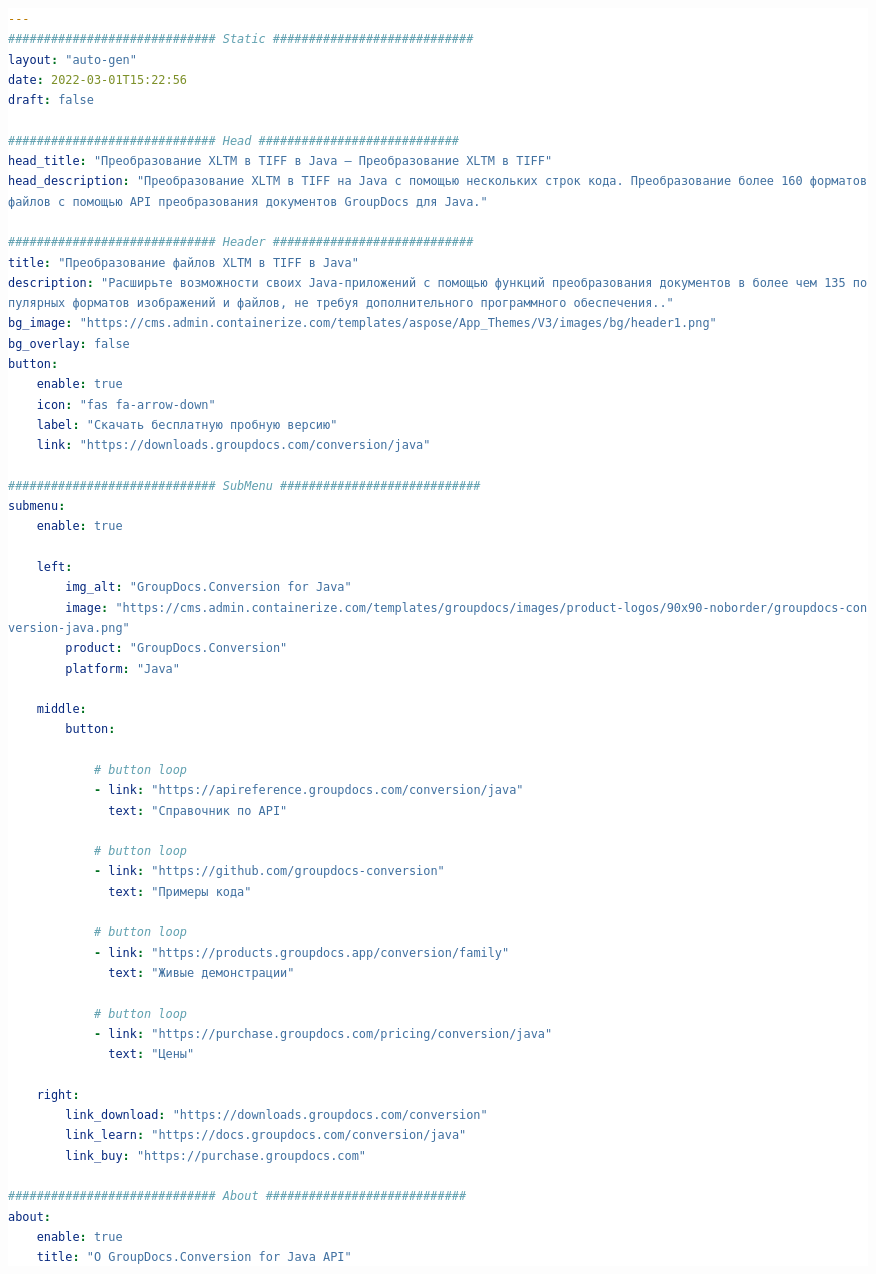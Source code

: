 ```yaml
---
############################# Static ############################
layout: "auto-gen"
date: 2022-03-01T15:22:56
draft: false

############################# Head ############################
head_title: "Преобразование XLTM в TIFF в Java — Преобразование XLTM в TIFF"
head_description: "Преобразование XLTM в TIFF на Java с помощью нескольких строк кода. Преобразование более 160 форматов файлов с помощью API преобразования документов GroupDocs для Java."

############################# Header ############################
title: "Преобразование файлов XLTM в TIFF в Java"
description: "Расширьте возможности своих Java-приложений с помощью функций преобразования документов в более чем 135 популярных форматов изображений и файлов, не требуя дополнительного программного обеспечения.."
bg_image: "https://cms.admin.containerize.com/templates/aspose/App_Themes/V3/images/bg/header1.png"
bg_overlay: false
button:
    enable: true
    icon: "fas fa-arrow-down"
    label: "Скачать бесплатную пробную версию"
    link: "https://downloads.groupdocs.com/conversion/java"

############################# SubMenu ############################
submenu:
    enable: true

    left:
        img_alt: "GroupDocs.Conversion for Java"
        image: "https://cms.admin.containerize.com/templates/groupdocs/images/product-logos/90x90-noborder/groupdocs-conversion-java.png"
        product: "GroupDocs.Conversion"
        platform: "Java"

    middle:
        button:

            # button loop
            - link: "https://apireference.groupdocs.com/conversion/java"
              text: "Справочник по API"

            # button loop
            - link: "https://github.com/groupdocs-conversion"
              text: "Примеры кода"

            # button loop
            - link: "https://products.groupdocs.app/conversion/family"
              text: "Живые демонстрации"

            # button loop
            - link: "https://purchase.groupdocs.com/pricing/conversion/java"
              text: "Цены"

    right:
        link_download: "https://downloads.groupdocs.com/conversion"
        link_learn: "https://docs.groupdocs.com/conversion/java"
        link_buy: "https://purchase.groupdocs.com"

############################# About ############################
about:
    enable: true
    title: "О GroupDocs.Conversion for Java API"
```